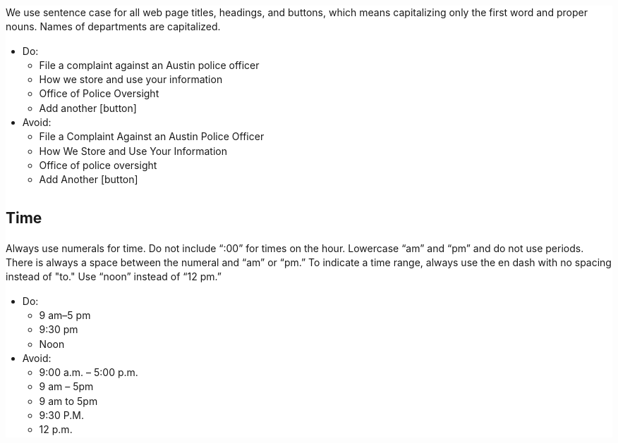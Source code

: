 We use sentence case for all web page titles, headings, and buttons, which means capitalizing only the first word and proper nouns. Names of departments are capitalized.

* Do:
  * File a complaint against an Austin police officer
  * How we store and use your information
  * Office of Police Oversight
  * Add another \[button\]
* Avoid:
  * File a Complaint Against an Austin Police Officer
  * How We Store and Use Your Information
  * Office of police oversight
  * Add Another \[button\]

## Time

Always use numerals for time. Do not include “:00” for times on the hour. Lowercase “am” and “pm” and do not use periods. There is always a space between the numeral and “am” or “pm.” To indicate a time range, always use the en dash with no spacing instead of "to." Use “noon” instead of “12 pm.”

* Do:
  * 9 am–5 pm
  * 9:30 pm
  * Noon
* Avoid:
  * 9:00 a.m. – 5:00 p.m.
  * 9 am – 5pm
  * 9 am to 5pm
  * 9:30 P.M.
  * 12 p.m.  

